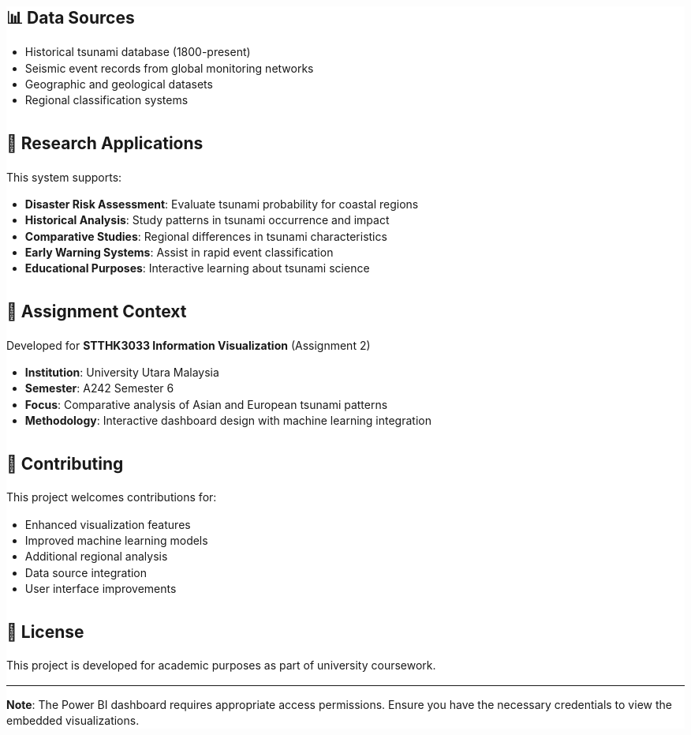 ## 📊 Data Sources

- Historical tsunami database (1800-present)
- Seismic event records from global monitoring networks
- Geographic and geological datasets
- Regional classification systems

## 🔬 Research Applications

This system supports:
- **Disaster Risk Assessment**: Evaluate tsunami probability for coastal regions
- **Historical Analysis**: Study patterns in tsunami occurrence and impact
- **Comparative Studies**: Regional differences in tsunami characteristics
- **Early Warning Systems**: Assist in rapid event classification
- **Educational Purposes**: Interactive learning about tsunami science

## 📝 Assignment Context

Developed for **STTHK3033 Information Visualization** (Assignment 2)
- **Institution**: University Utara Malaysia
- **Semester**: A242 Semester 6
- **Focus**: Comparative analysis of Asian and European tsunami patterns
- **Methodology**: Interactive dashboard design with machine learning integration

## 🤝 Contributing

This project welcomes contributions for:
- Enhanced visualization features
- Improved machine learning models
- Additional regional analysis
- Data source integration
- User interface improvements

## 📄 License

This project is developed for academic purposes as part of university coursework.

---

**Note**: The Power BI dashboard requires appropriate access permissions. Ensure you have the necessary credentials to view the embedded visualizations. 
